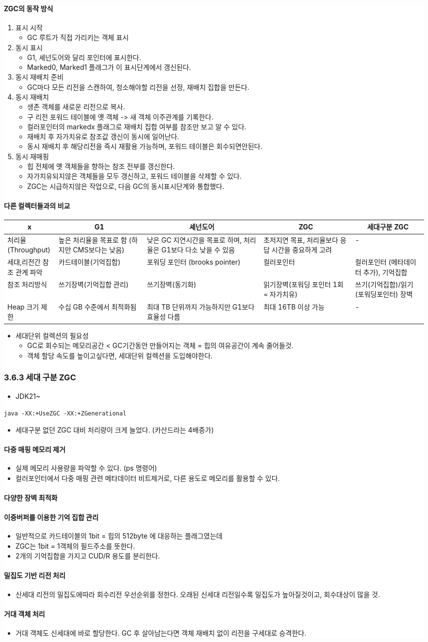 #### ZGC의 동작 방식
1. 표시 시작
    - GC 루트가 직접 가리키는 객체 표시
2. 동시 표시
    - G1, 셰넌도어와 달리 포인터에 표시한다.
    - Marked0, Marked1 플래그가 이 표시단계에서 갱신된다.
3. 동시 재배치 준비 
    - GC마다 모든 리전을 스캔하여, 청소해야할 리전을 선정, 재배치 집합을 만든다.
4. 동시 재배치
    - 생존 객체를 새로운 리전으로 복사.
    - 구 리전 포워드 테이블에 옛 객체 -> 새 객체 이주관계를 기록한다.
    - 컬러포인터의 markedx 플래그로 재배치 집합 여부를 참조만 보고 알 수 있다.
    - 재배치 후 자가치유로 참조값 갱신이 동시에 일어난다.
    - 동시 재배치 후 해당리전을 즉시 재활용 가능하며, 포워드 테이블은 회수되면안된다.
5. 동시 재매핑
    - 힙 전체에 옛 객체들을 향하는 참조 전부를 갱신한다.
    - 자가치유되지않은 객체들을 모두 갱신하고, 포워드 테이블을 삭제할 수 있다.
    - ZGC는 시급하지않은 작업으로, 다음 GC의 동시표시단계와 통합했다.

#### 다른 컬렉터들과의 비교
|x|G1|셰넌도어|ZGC|세대구분 ZGC|
|----|---|---|---|---|
| 처리율(Throughput)| 높은 처리율을 목표로 함 (하지만 CMS보다는 낮음)|낮은 GC 지연시간을 목표로 하며, 처리율은 G1보다 다소 낮을 수 있음|초저지연 목표, 처리율보다 응답 시간을 중요하게 고려|-|
| 세대,리전간 참조 관계 파악 | 카드테이블(기억집합)  | 포워딩 포인터 (brooks pointer) | 컬러포인터 | 컬러포인터 (메타데이터 추가), 기억집합|
| 참조 처리방식 | 쓰기장벽(기억집합 관리) |  쓰기장벽(동기화) |  읽기장벽(포워딩 포인터 1회 = 자가치유)| 쓰기(기억집합)/읽기(포워딩포인터) 장벽|
|Heap 크기 제한|수십 GB 수준에서 최적화됨|최대 TB 단위까지 가능하지만 G1보다 효율성 다름|최대 16TB 이상 가능|-|


- 세대단위 컬렉션의 필요성
    - GC로 회수되는 메모리공간 < GC기간동안 만들어지는 객체 = 힙의 여유공간이 계속 줄어들것.
    - 객체 할당 속도를 높이고싶다면, 세대단위 컬렉션을 도입해야한다.

### 3.6.3 세대 구분 ZGC
- JDK21~
```
java -XX:+UseZGC -XX:+ZGenerational
```
- 세대구분 없던 ZGC 대비 처리량이 크게 늘었다. (카산드라는 4배증가)

#### 다중 매핑 메모리 제거
- 실제 메모리 사용량을 파악할 수 있다.  (ps 명령어)
- 컬러포인터에서 다중 매핑 관련 메타데이터 비트제거로, 다른 용도로 메모리를 활용할 수 있다.

#### 다양한 장벽 최적화
#### 이중버퍼를 이용한 기억 집합 관리
- 일반적으로 카드테이블의 1bit = 힙의 512byte 에 대응하는 플래그였는데
- ZGC는 1bit = 1객체의 필드주소를 뜻한다.
- 2개의 기억집합을 가지고 CUD/R 용도를 분리한다.
#### 밀집도 기반 리전 처리
- 신세대 리전의 밀집도에따라 회수리전 우선순위를 정한다. 오래된 신세대 리전일수록 밀집도가 높아질것이고, 회수대상이 많을 것.
#### 거대 객체 처리
- 거대 객체도 신세대에 바로 할당한다. GC 후 살아남는다면 객체 재배치 없이 리전을 구세대로 승격한다.
